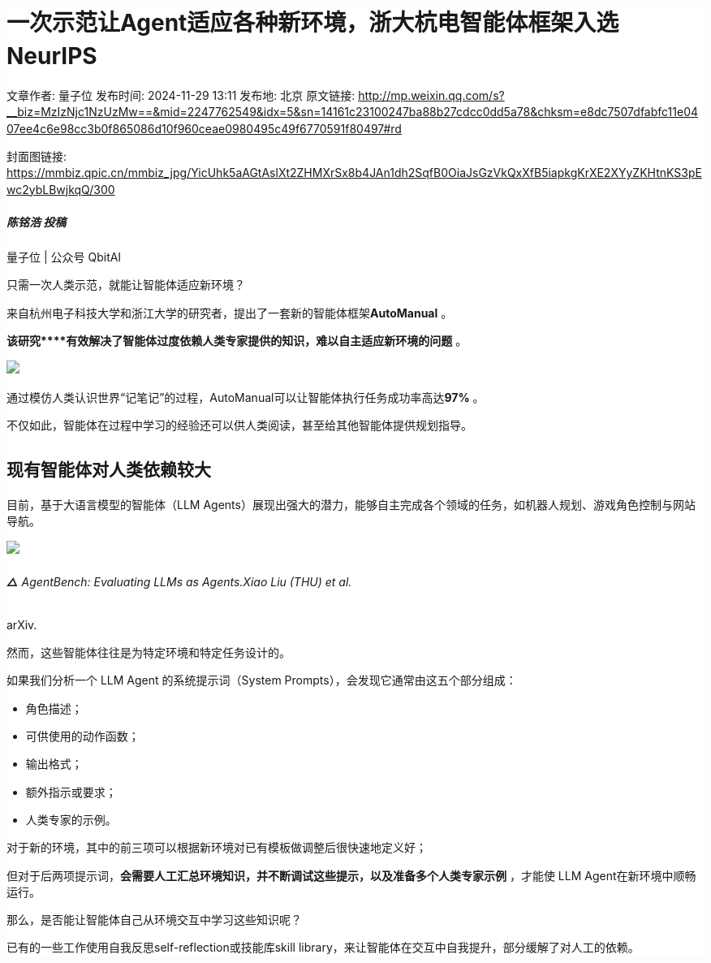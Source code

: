 # 一次示范让Agent适应各种新环境，浙大杭电智能体框架入选NeurIPS

文章作者: 量子位
发布时间: 2024-11-29 13:11
发布地: 北京
原文链接: http://mp.weixin.qq.com/s?__biz=MzIzNjc1NzUzMw==&mid=2247762549&idx=5&sn=14161c23100247ba88b27cdcc0dd5a78&chksm=e8dc7507dfabfc11e0407ee4c6e98cc3b0f865086d10f960ceae0980495c49f6770591f80497#rd

封面图链接: https://mmbiz.qpic.cn/mmbiz_jpg/YicUhk5aAGtAslXt2ZHMXrSx8b4JAn1dh2SqfB0OiaJsGzVkQxXfB5iapkgKrXE2XYyZKHtnKS3pEwc2ybLBwjkqQ/300

##### 陈铭浩 投稿  
量子位 | 公众号 QbitAI

只需一次人类示范，就能让智能体适应新环境？

来自杭州电子科技大学和浙江大学的研究者，提出了一套新的智能体框架**AutoManual** 。

**该研究****有效解决了智能体过度依赖人类专家提供的知识，难以自主适应新环境的问题** 。

![](https://mmbiz.qpic.cn/mmbiz_png/YicUhk5aAGtAslXt2ZHMXrSx8b4JAn1dhPQXTicxbDua7orpPYHzQaz76Fic7vdFWoBedRyibInSpLIvx4LMlPVuQw/640?wx_fmt=png&from=appmsg)

通过模仿人类认识世界“记笔记”的过程，AutoManual可以让智能体执行任务成功率高达**97%** 。

不仅如此，智能体在过程中学习的经验还可以供人类阅读，甚至给其他智能体提供规划指导。

## 现有智能体对人类依赖较大

目前，基于大语言模型的智能体（LLM Agents）展现出强大的潜力，能够自主完成各个领域的任务，如机器人规划、游戏角色控制与网站导航。

![](https://mmbiz.qpic.cn/mmbiz_png/YicUhk5aAGtAslXt2ZHMXrSx8b4JAn1dhCaTlmdgJdEhWuLRdnXOxWICrZ3M7KVyG1icbzXIYVjicvKyMOo1AWHsA/640?wx_fmt=png&from=appmsg)

###### **△** AgentBench: Evaluating LLMs as Agents.Xiao Liu (THU) et al.
arXiv.

然而，这些智能体往往是为特定环境和特定任务设计的。

如果我们分析一个 LLM Agent 的系统提示词（System Prompts），会发现它通常由这五个部分组成：

  * 角色描述；

  * 可供使用的动作函数；

  * 输出格式；

  * 额外指示或要求；

  * 人类专家的示例。

对于新的环境，其中的前三项可以根据新环境对已有模板做调整后很快速地定义好；

但对于后两项提示词，**会需要人工汇总环境知识，并不断调试这些提示，以及准备多个人类专家示例** ，才能使 LLM Agent在新环境中顺畅运行。

那么，是否能让智能体自己从环境交互中学习这些知识呢？

已有的一些工作使用自我反思self-reflection或技能库skill library，来让智能体在交互中自我提升，部分缓解了对人工的依赖。
